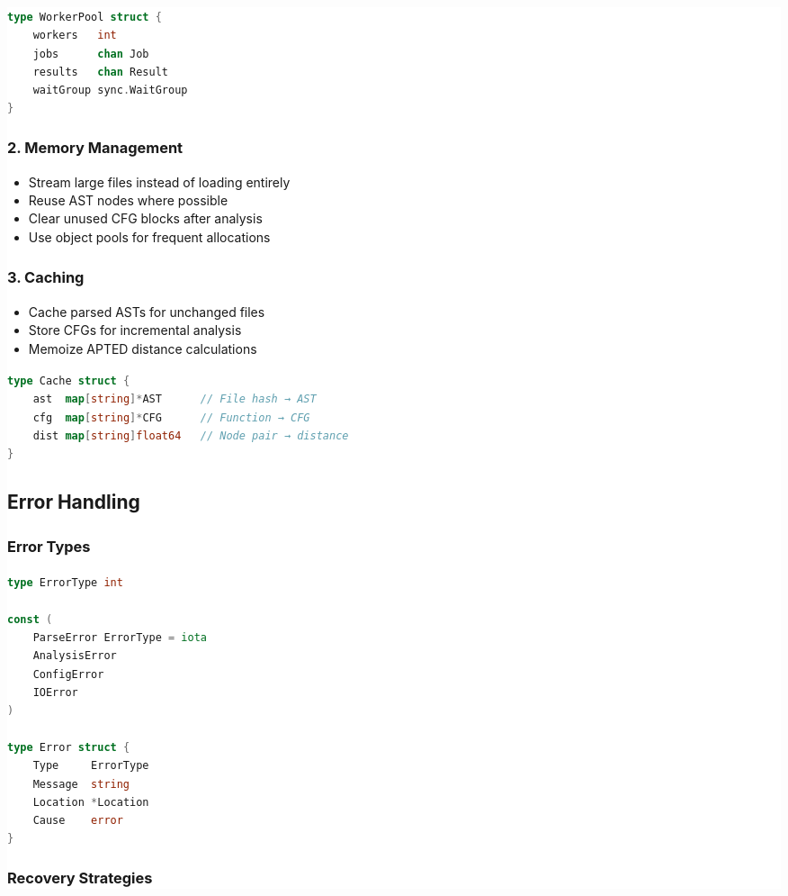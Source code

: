 ```go
type WorkerPool struct {
    workers   int
    jobs      chan Job
    results   chan Result
    waitGroup sync.WaitGroup
}
```

### 2. Memory Management

- Stream large files instead of loading entirely
- Reuse AST nodes where possible
- Clear unused CFG blocks after analysis
- Use object pools for frequent allocations

### 3. Caching

- Cache parsed ASTs for unchanged files
- Store CFGs for incremental analysis
- Memoize APTED distance calculations

```go
type Cache struct {
    ast  map[string]*AST      // File hash → AST
    cfg  map[string]*CFG      // Function → CFG
    dist map[string]float64   // Node pair → distance
}
```

## Error Handling

### Error Types

```go
type ErrorType int

const (
    ParseError ErrorType = iota
    AnalysisError
    ConfigError
    IOError
)

type Error struct {
    Type     ErrorType
    Message  string
    Location *Location
    Cause    error
}
```

### Recovery Strategies
